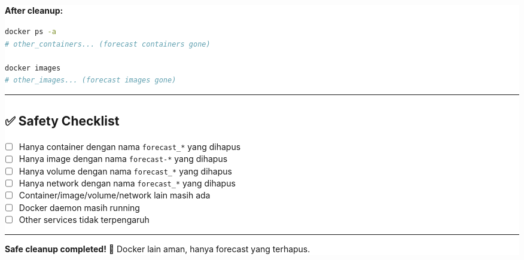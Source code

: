 **After cleanup:**
```bash
docker ps -a
# other_containers... (forecast containers gone)

docker images
# other_images... (forecast images gone)
```

---

## ✅ Safety Checklist

- [ ] Hanya container dengan nama `forecast_*` yang dihapus
- [ ] Hanya image dengan nama `forecast-*` yang dihapus
- [ ] Hanya volume dengan nama `forecast_*` yang dihapus
- [ ] Hanya network dengan nama `forecast_*` yang dihapus
- [ ] Container/image/volume/network lain masih ada
- [ ] Docker daemon masih running
- [ ] Other services tidak terpengaruh

---

**Safe cleanup completed!** 🎉 Docker lain aman, hanya forecast yang terhapus.
